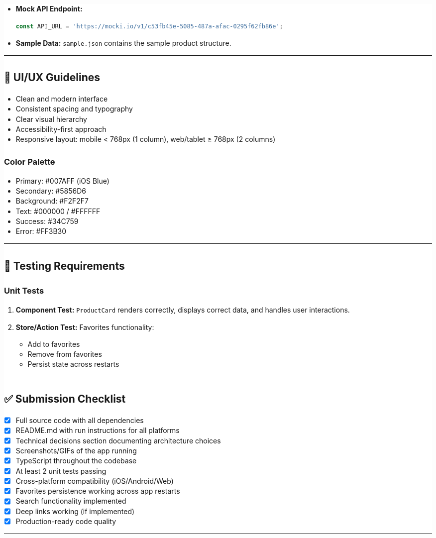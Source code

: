 * **Mock API Endpoint:**

  ```ts
  const API_URL = 'https://mocki.io/v1/c53fb45e-5085-487a-afac-0295f62fb86e';
  ```
* **Sample Data:** `sample.json` contains the sample product structure.

---

## 🎨 UI/UX Guidelines

* Clean and modern interface
* Consistent spacing and typography
* Clear visual hierarchy
* Accessibility-first approach
* Responsive layout: mobile < 768px (1 column), web/tablet ≥ 768px (2 columns)

### Color Palette

* Primary: #007AFF (iOS Blue)
* Secondary: #5856D6
* Background: #F2F2F7
* Text: #000000 / #FFFFFF
* Success: #34C759
* Error: #FF3B30

---

## 🧪 Testing Requirements

### Unit Tests

1. **Component Test:** `ProductCard` renders correctly, displays correct data, and handles user interactions.
2. **Store/Action Test:** Favorites functionality:

   * Add to favorites
   * Remove from favorites
   * Persist state across restarts

---

## ✅ Submission Checklist

* [x] Full source code with all dependencies
* [x] README.md with run instructions for all platforms
* [x] Technical decisions section documenting architecture choices
* [x] Screenshots/GIFs of the app running
* [x] TypeScript throughout the codebase
* [x] At least 2 unit tests passing
* [x] Cross-platform compatibility (iOS/Android/Web)
* [x] Favorites persistence working across app restarts
* [x] Search functionality implemented
* [x] Deep links working (if implemented)
* [x] Production-ready code quality

---